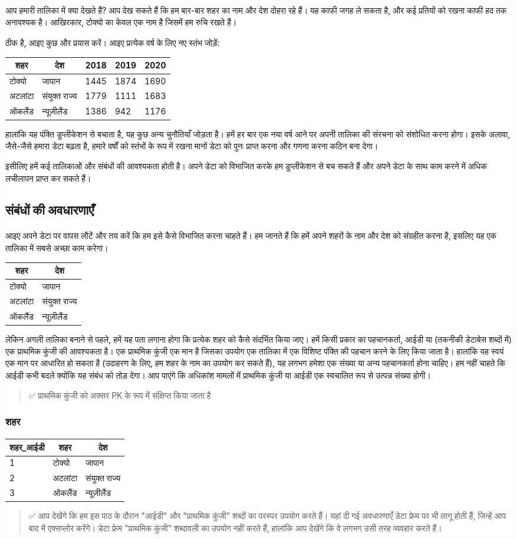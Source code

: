 आप हमारी तालिका में क्या देखते हैं? आप देख सकते हैं कि हम बार-बार शहर का नाम और देश दोहरा रहे हैं। यह काफी जगह ले सकता है, और कई प्रतियों को रखना काफी हद तक अनावश्यक है। आखिरकार, टोक्यो का केवल एक नाम है जिसमें हम रुचि रखते हैं।

ठीक है, आइए कुछ और प्रयास करें। आइए प्रत्येक वर्ष के लिए नए स्तंभ जोड़ें:

| शहर      | देश           | 2018 | 2019 | 2020 |
| -------- | ------------- | ---- | ---- | ---- |
| टोक्यो    | जापान         | 1445 | 1874 | 1690 |
| अटलांटा  | संयुक्त राज्य | 1779 | 1111 | 1683 |
| ऑकलैंड   | न्यूज़ीलैंड   | 1386 | 942  | 1176 |

हालांकि यह पंक्ति डुप्लीकेशन से बचाता है, यह कुछ अन्य चुनौतियाँ जोड़ता है। हमें हर बार एक नया वर्ष आने पर अपनी तालिका की संरचना को संशोधित करना होगा। इसके अलावा, जैसे-जैसे हमारा डेटा बढ़ता है, हमारे वर्षों को स्तंभों के रूप में रखना मानों डेटा को पुनः प्राप्त करना और गणना करना कठिन बना देगा।

इसीलिए हमें कई तालिकाओं और संबंधों की आवश्यकता होती है। अपने डेटा को विभाजित करके हम डुप्लीकेशन से बच सकते हैं और अपने डेटा के साथ काम करने में अधिक लचीलापन प्राप्त कर सकते हैं।

## संबंधों की अवधारणाएँ

आइए अपने डेटा पर वापस लौटें और तय करें कि हम इसे कैसे विभाजित करना चाहते हैं। हम जानते हैं कि हमें अपने शहरों के नाम और देश को संग्रहीत करना है, इसलिए यह एक तालिका में सबसे अच्छा काम करेगा।

| शहर      | देश           |
| -------- | ------------- |
| टोक्यो    | जापान         |
| अटलांटा  | संयुक्त राज्य |
| ऑकलैंड   | न्यूज़ीलैंड   |

लेकिन अगली तालिका बनाने से पहले, हमें यह पता लगाना होगा कि प्रत्येक शहर को कैसे संदर्भित किया जाए। हमें किसी प्रकार का पहचानकर्ता, आईडी या (तकनीकी डेटाबेस शब्दों में) एक प्राथमिक कुंजी की आवश्यकता है। एक प्राथमिक कुंजी एक मान है जिसका उपयोग एक तालिका में एक विशिष्ट पंक्ति की पहचान करने के लिए किया जाता है। हालांकि यह स्वयं एक मान पर आधारित हो सकता है (उदाहरण के लिए, हम शहर के नाम का उपयोग कर सकते हैं), यह लगभग हमेशा एक संख्या या अन्य पहचानकर्ता होना चाहिए। हम नहीं चाहते कि आईडी कभी बदले क्योंकि यह संबंध को तोड़ देगा। आप पाएंगे कि अधिकांश मामलों में प्राथमिक कुंजी या आईडी एक स्वचालित रूप से उत्पन्न संख्या होगी।

> ✅ प्राथमिक कुंजी को अक्सर PK के रूप में संक्षिप्त किया जाता है

### शहर

| शहर_आईडी | शहर      | देश           |
| -------- | -------- | ------------- |
| 1        | टोक्यो    | जापान         |
| 2        | अटलांटा  | संयुक्त राज्य |
| 3        | ऑकलैंड   | न्यूज़ीलैंड   |

> ✅ आप देखेंगे कि हम इस पाठ के दौरान "आईडी" और "प्राथमिक कुंजी" शब्दों का परस्पर उपयोग करते हैं। यहां दी गई अवधारणाएँ डेटा फ्रेम पर भी लागू होती हैं, जिन्हें आप बाद में एक्सप्लोर करेंगे। डेटा फ्रेम "प्राथमिक कुंजी" शब्दावली का उपयोग नहीं करते हैं, हालांकि आप देखेंगे कि वे लगभग उसी तरह व्यवहार करते हैं।
